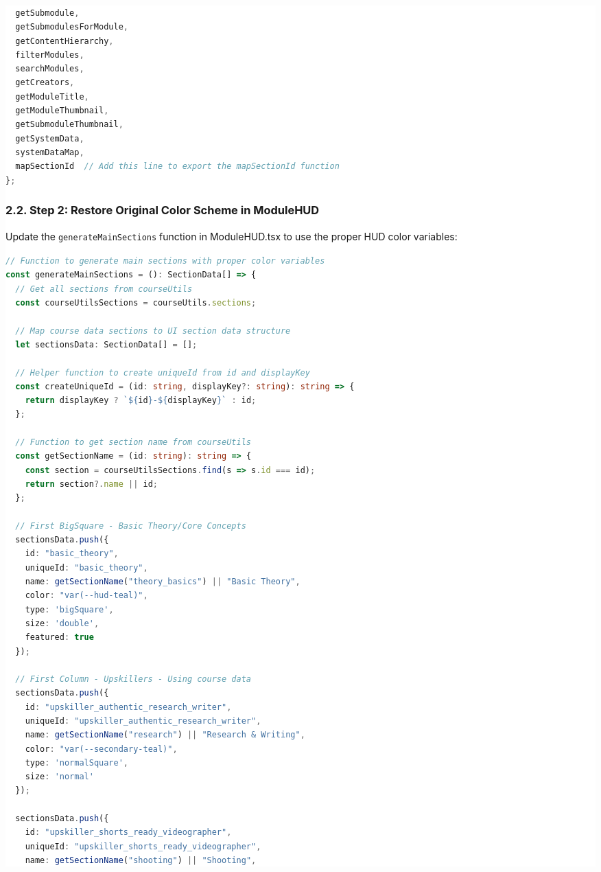 ```typescript
  getSubmodule,
  getSubmodulesForModule,
  getContentHierarchy,
  filterModules,
  searchModules,
  getCreators,
  getModuleTitle,
  getModuleThumbnail,
  getSubmoduleThumbnail,
  getSystemData,
  systemDataMap,
  mapSectionId  // Add this line to export the mapSectionId function
};
```

### 2.2. Step 2: Restore Original Color Scheme in ModuleHUD

Update the `generateMainSections` function in ModuleHUD.tsx to use the proper HUD color variables:

```typescript
// Function to generate main sections with proper color variables
const generateMainSections = (): SectionData[] => {
  // Get all sections from courseUtils
  const courseUtilsSections = courseUtils.sections;
  
  // Map course data sections to UI section data structure
  let sectionsData: SectionData[] = [];
  
  // Helper function to create uniqueId from id and displayKey
  const createUniqueId = (id: string, displayKey?: string): string => {
    return displayKey ? `${id}-${displayKey}` : id;
  };
  
  // Function to get section name from courseUtils
  const getSectionName = (id: string): string => {
    const section = courseUtilsSections.find(s => s.id === id);
    return section?.name || id;
  };
  
  // First BigSquare - Basic Theory/Core Concepts
  sectionsData.push({
    id: "basic_theory",
    uniqueId: "basic_theory",
    name: getSectionName("theory_basics") || "Basic Theory",
    color: "var(--hud-teal)",
    type: 'bigSquare',
    size: 'double',
    featured: true
  });
  
  // First Column - Upskillers - Using course data
  sectionsData.push({
    id: "upskiller_authentic_research_writer",
    uniqueId: "upskiller_authentic_research_writer",
    name: getSectionName("research") || "Research & Writing",
    color: "var(--secondary-teal)",
    type: 'normalSquare',
    size: 'normal'
  });
  
  sectionsData.push({
    id: "upskiller_shorts_ready_videographer",
    uniqueId: "upskiller_shorts_ready_videographer",
    name: getSectionName("shooting") || "Shooting",
```